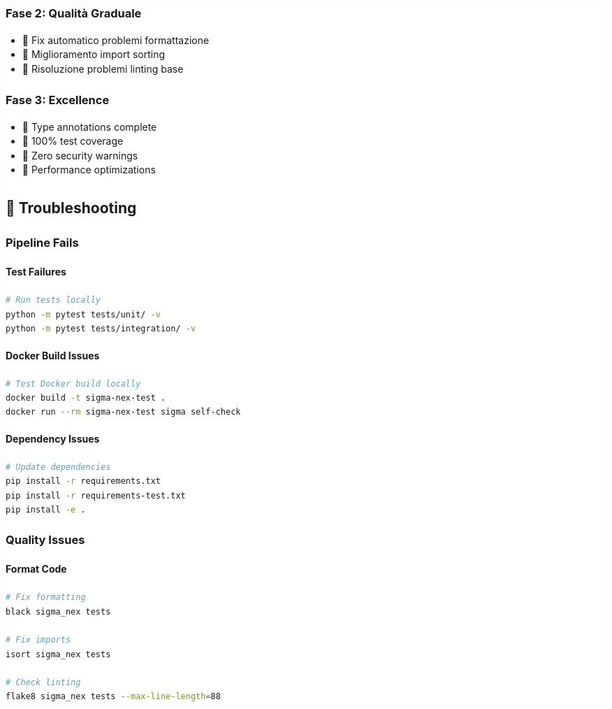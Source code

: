 ### Fase 2: Qualità Graduale
- 🎯 Fix automatico problemi formattazione
- 🎯 Miglioramento import sorting
- 🎯 Risoluzione problemi linting base

### Fase 3: Excellence
- 🎯 Type annotations complete
- 🎯 100% test coverage
- 🎯 Zero security warnings
- 🎯 Performance optimizations

## 🚨 Troubleshooting

### Pipeline Fails

#### Test Failures
```bash
# Run tests locally
python -m pytest tests/unit/ -v
python -m pytest tests/integration/ -v
```

#### Docker Build Issues
```bash
# Test Docker build locally
docker build -t sigma-nex-test .
docker run --rm sigma-nex-test sigma self-check
```

#### Dependency Issues
```bash
# Update dependencies
pip install -r requirements.txt
pip install -r requirements-test.txt
pip install -e .
```

### Quality Issues

#### Format Code
```bash
# Fix formatting
black sigma_nex tests

# Fix imports
isort sigma_nex tests

# Check linting
flake8 sigma_nex tests --max-line-length=88
```

